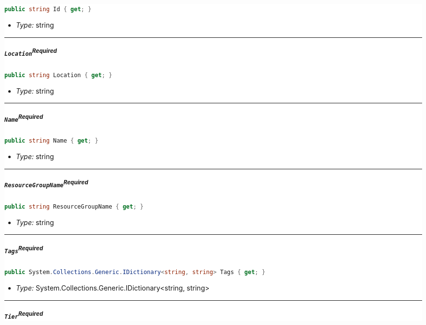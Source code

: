 ```csharp
public string Id { get; }
```

- *Type:* string

---

##### `Location`<sup>Required</sup> <a name="Location" id="@cdktf/provider-azurerm.hdinsightHbaseCluster.HdinsightHbaseCluster.property.location"></a>

```csharp
public string Location { get; }
```

- *Type:* string

---

##### `Name`<sup>Required</sup> <a name="Name" id="@cdktf/provider-azurerm.hdinsightHbaseCluster.HdinsightHbaseCluster.property.name"></a>

```csharp
public string Name { get; }
```

- *Type:* string

---

##### `ResourceGroupName`<sup>Required</sup> <a name="ResourceGroupName" id="@cdktf/provider-azurerm.hdinsightHbaseCluster.HdinsightHbaseCluster.property.resourceGroupName"></a>

```csharp
public string ResourceGroupName { get; }
```

- *Type:* string

---

##### `Tags`<sup>Required</sup> <a name="Tags" id="@cdktf/provider-azurerm.hdinsightHbaseCluster.HdinsightHbaseCluster.property.tags"></a>

```csharp
public System.Collections.Generic.IDictionary<string, string> Tags { get; }
```

- *Type:* System.Collections.Generic.IDictionary<string, string>

---

##### `Tier`<sup>Required</sup> <a name="Tier" id="@cdktf/provider-azurerm.hdinsightHbaseCluster.HdinsightHbaseCluster.property.tier"></a>
